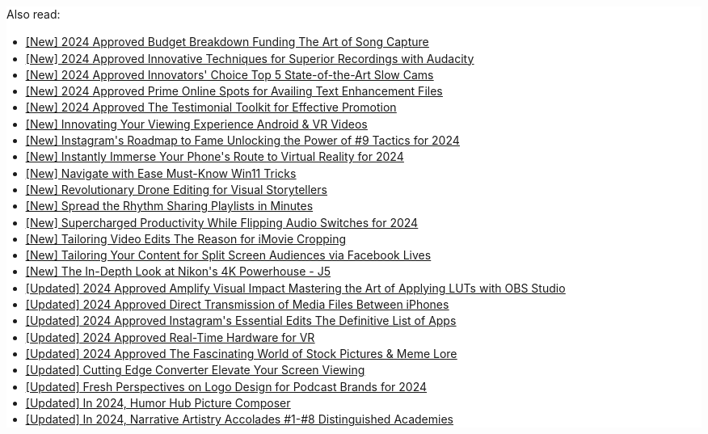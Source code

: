 
<span class="atpl-alsoreadstyle">Also read:</span>
<div><ul>
<li><a href="https://fox-links.techidaily.com/new-2024-approved-budget-breakdown-funding-the-art-of-song-capture/"><u>[New] 2024 Approved Budget Breakdown Funding The Art of Song Capture</u></a></li>
<li><a href="https://fox-links.techidaily.com/new-2024-approved-innovative-techniques-for-superior-recordings-with-audacity/"><u>[New] 2024 Approved Innovative Techniques for Superior Recordings with Audacity</u></a></li>
<li><a href="https://fox-links.techidaily.com/new-2024-approved-innovators-choice-top-5-state-of-the-art-slow-cams/"><u>[New] 2024 Approved Innovators' Choice Top 5 State-of-the-Art Slow Cams</u></a></li>
<li><a href="https://fox-links.techidaily.com/new-2024-approved-prime-online-spots-for-availing-text-enhancement-files/"><u>[New] 2024 Approved Prime Online Spots for Availing Text Enhancement Files</u></a></li>
<li><a href="https://fox-links.techidaily.com/new-2024-approved-the-testimonial-toolkit-for-effective-promotion/"><u>[New] 2024 Approved The Testimonial Toolkit for Effective Promotion</u></a></li>
<li><a href="https://fox-links.techidaily.com/new-innovating-your-viewing-experience-android-and-vr-videos/"><u>[New] Innovating Your Viewing Experience Android & VR Videos</u></a></li>
<li><a href="https://fox-links.techidaily.com/new-instagrams-roadmap-to-fame-unlocking-the-power-of-9-tactics-for-2024/"><u>[New] Instagram's Roadmap to Fame Unlocking the Power of #9 Tactics for 2024</u></a></li>
<li><a href="https://fox-links.techidaily.com/new-instantly-immerse-your-phones-route-to-virtual-reality-for-2024/"><u>[New] Instantly Immerse Your Phone's Route to Virtual Reality for 2024</u></a></li>
<li><a href="https://fox-links.techidaily.com/new-navigate-with-ease-must-know-win11-tricks/"><u>[New] Navigate with Ease Must-Know Win11 Tricks</u></a></li>
<li><a href="https://fox-links.techidaily.com/new-revolutionary-drone-editing-for-visual-storytellers/"><u>[New] Revolutionary Drone Editing for Visual Storytellers</u></a></li>
<li><a href="https://youtube-stream.techidaily.com/new-spread-the-rhythm-sharing-playlists-in-minutes/"><u>[New] Spread the Rhythm Sharing Playlists in Minutes</u></a></li>
<li><a href="https://fox-links.techidaily.com/new-supercharged-productivity-while-flipping-audio-switches-for-2024/"><u>[New] Supercharged Productivity While Flipping Audio Switches for 2024</u></a></li>
<li><a href="https://fox-links.techidaily.com/new-tailoring-video-edits-the-reason-for-imovie-cropping/"><u>[New] Tailoring Video Edits The Reason for iMovie Cropping</u></a></li>
<li><a href="https://facebook-video-recording.techidaily.com/new-tailoring-your-content-for-split-screen-audiences-via-facebook-lives/"><u>[New] Tailoring Your Content for Split Screen Audiences via Facebook Lives</u></a></li>
<li><a href="https://fox-links.techidaily.com/new-the-in-depth-look-at-nikons-4k-powerhouse-j5/"><u>[New] The In-Depth Look at Nikon's 4K Powerhouse - J5</u></a></li>
<li><a href="https://fox-links.techidaily.com/updated-2024-approved-amplify-visual-impact-mastering-the-art-of-applying-luts-with-obs-studio/"><u>[Updated] 2024 Approved Amplify Visual Impact Mastering the Art of Applying LUTs with OBS Studio</u></a></li>
<li><a href="https://fox-links.techidaily.com/updated-2024-approved-direct-transmission-of-media-files-between-iphones/"><u>[Updated] 2024 Approved Direct Transmission of Media Files Between iPhones</u></a></li>
<li><a href="https://instagram-video-files.techidaily.com/updated-2024-approved-instagrams-essential-edits-the-definitive-list-of-apps/"><u>[Updated] 2024 Approved Instagram's Essential Edits The Definitive List of Apps</u></a></li>
<li><a href="https://vp-tips.techidaily.com/updated-2024-approved-real-time-hardware-for-vr/"><u>[Updated] 2024 Approved Real-Time Hardware for VR</u></a></li>
<li><a href="https://fox-links.techidaily.com/updated-2024-approved-the-fascinating-world-of-stock-pictures-and-meme-lore/"><u>[Updated] 2024 Approved The Fascinating World of Stock Pictures & Meme Lore</u></a></li>
<li><a href="https://fox-links.techidaily.com/updated-cutting-edge-converter-elevate-your-screen-viewing/"><u>[Updated] Cutting Edge Converter Elevate Your Screen Viewing</u></a></li>
<li><a href="https://fox-links.techidaily.com/updated-fresh-perspectives-on-logo-design-for-podcast-brands-for-2024/"><u>[Updated] Fresh Perspectives on Logo Design for Podcast Brands for 2024</u></a></li>
<li><a href="https://fox-links.techidaily.com/updated-in-2024-humor-hub-picture-composer/"><u>[Updated] In 2024, Humor Hub Picture Composer</u></a></li>
<li><a href="https://fox-links.techidaily.com/updated-in-2024-narrative-artistry-accolades-1-8-distinguished-academies/"><u>[Updated] In 2024, Narrative Artistry Accolades #1-#8 Distinguished Academies</u></a></li>